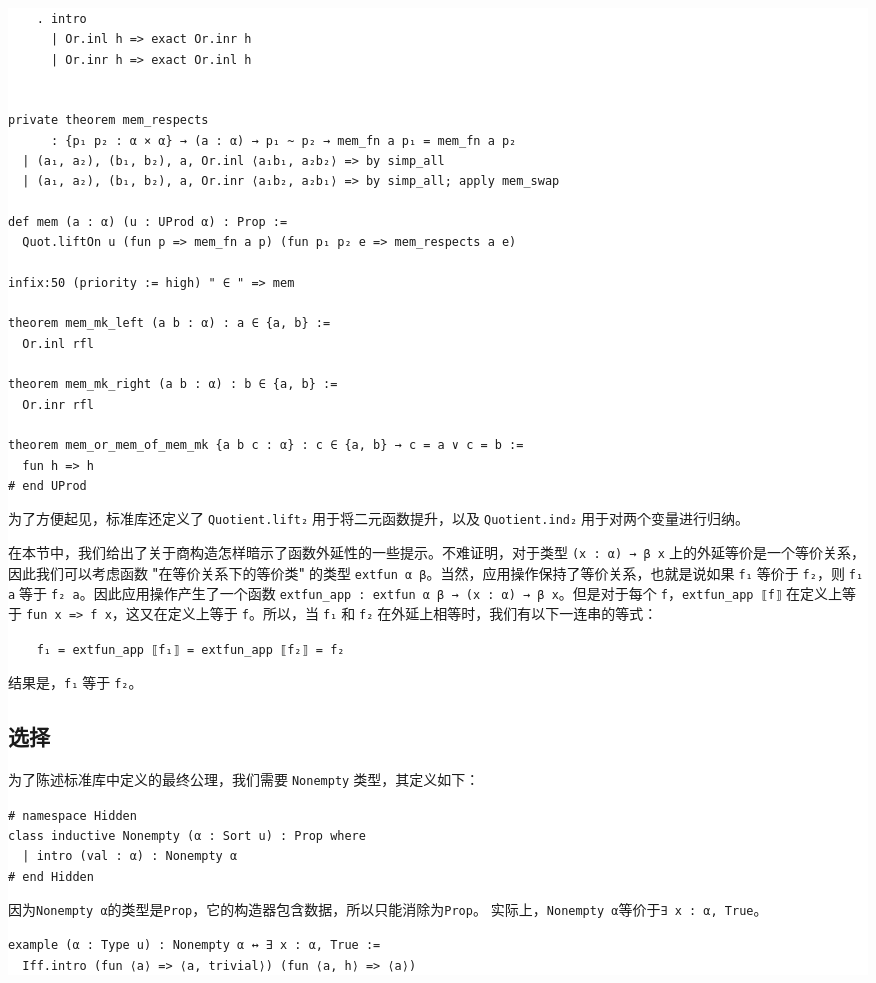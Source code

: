 ```lean
    . intro
      | Or.inl h => exact Or.inr h
      | Or.inr h => exact Or.inl h


private theorem mem_respects
      : {p₁ p₂ : α × α} → (a : α) → p₁ ~ p₂ → mem_fn a p₁ = mem_fn a p₂
  | (a₁, a₂), (b₁, b₂), a, Or.inl ⟨a₁b₁, a₂b₂⟩ => by simp_all
  | (a₁, a₂), (b₁, b₂), a, Or.inr ⟨a₁b₂, a₂b₁⟩ => by simp_all; apply mem_swap

def mem (a : α) (u : UProd α) : Prop :=
  Quot.liftOn u (fun p => mem_fn a p) (fun p₁ p₂ e => mem_respects a e)

infix:50 (priority := high) " ∈ " => mem

theorem mem_mk_left (a b : α) : a ∈ {a, b} :=
  Or.inl rfl

theorem mem_mk_right (a b : α) : b ∈ {a, b} :=
  Or.inr rfl

theorem mem_or_mem_of_mem_mk {a b c : α} : c ∈ {a, b} → c = a ∨ c = b :=
  fun h => h
# end UProd
```

为了方便起见，标准库还定义了 ``Quotient.lift₂`` 用于将二元函数提升，以及 ``Quotient.ind₂`` 用于对两个变量进行归纳。

在本节中，我们给出了关于商构造怎样暗示了函数外延性的一些提示。不难证明，对于类型 ``(x : α) → β x`` 上的外延等价是一个等价关系，因此我们可以考虑函数 "在等价关系下的等价类" 的类型 ``extfun α β``。当然，应用操作保持了等价关系，也就是说如果 ``f₁`` 等价于 ``f₂``，则 ``f₁ a`` 等于 ``f₂ a``。因此应用操作产生了一个函数 ``extfun_app : extfun α β → (x : α) → β x``。但是对于每个 ``f``，``extfun_app ⟦f⟧`` 在定义上等于 ``fun x => f x``，这又在定义上等于 ``f``。所以，当 ``f₁`` 和 ``f₂`` 在外延上相等时，我们有以下一连串的等式：

```
    f₁ = extfun_app ⟦f₁⟧ = extfun_app ⟦f₂⟧ = f₂
```

结果是，``f₁`` 等于 ``f₂``。

选择
----

为了陈述标准库中定义的最终公理，我们需要 ``Nonempty`` 类型，其定义如下：

```lean
# namespace Hidden
class inductive Nonempty (α : Sort u) : Prop where
  | intro (val : α) : Nonempty α
# end Hidden
```

因为``Nonempty α``的类型是``Prop``，它的构造器包含数据，所以只能消除为``Prop``。
实际上，``Nonempty α``等价于``∃ x : α, True``。

```lean
example (α : Type u) : Nonempty α ↔ ∃ x : α, True :=
  Iff.intro (fun ⟨a⟩ => ⟨a, trivial⟩) (fun ⟨a, h⟩ => ⟨a⟩)
```
